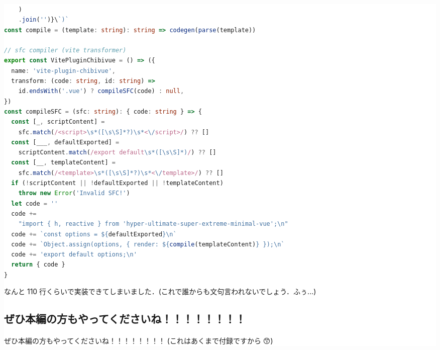 ```ts
    )
    .join('')}\`)`
const compile = (template: string): string => codegen(parse(template))

// sfc compiler (vite transformer)
export const VitePluginChibivue = () => ({
  name: 'vite-plugin-chibivue',
  transform: (code: string, id: string) =>
    id.endsWith('.vue') ? compileSFC(code) : null,
})
const compileSFC = (sfc: string): { code: string } => {
  const [_, scriptContent] =
    sfc.match(/<script>\s*([\s\S]*?)\s*<\/script>/) ?? []
  const [___, defaultExported] =
    scriptContent.match(/export default\s*([\s\S]*)/) ?? []
  const [__, templateContent] =
    sfc.match(/<template>\s*([\s\S]*?)\s*<\/template>/) ?? []
  if (!scriptContent || !defaultExported || !templateContent)
    throw new Error('Invalid SFC!')
  let code = ''
  code +=
    "import { h, reactive } from 'hyper-ultimate-super-extreme-minimal-vue';\n"
  code += `const options = ${defaultExported}\n`
  code += `Object.assign(options, { render: ${compile(templateContent)} });\n`
  code += 'export default options;\n'
  return { code }
}
```

なんと 110 行くらいで実装できてしまいました．(これで誰からも文句言われないでしょう．ふぅ...)

## ぜひ本編の方もやってくださいね！！！！！！！！

ぜひ本編の方もやってくださいね！！！！！！！！ (これはあくまで付録ですから 😙)
